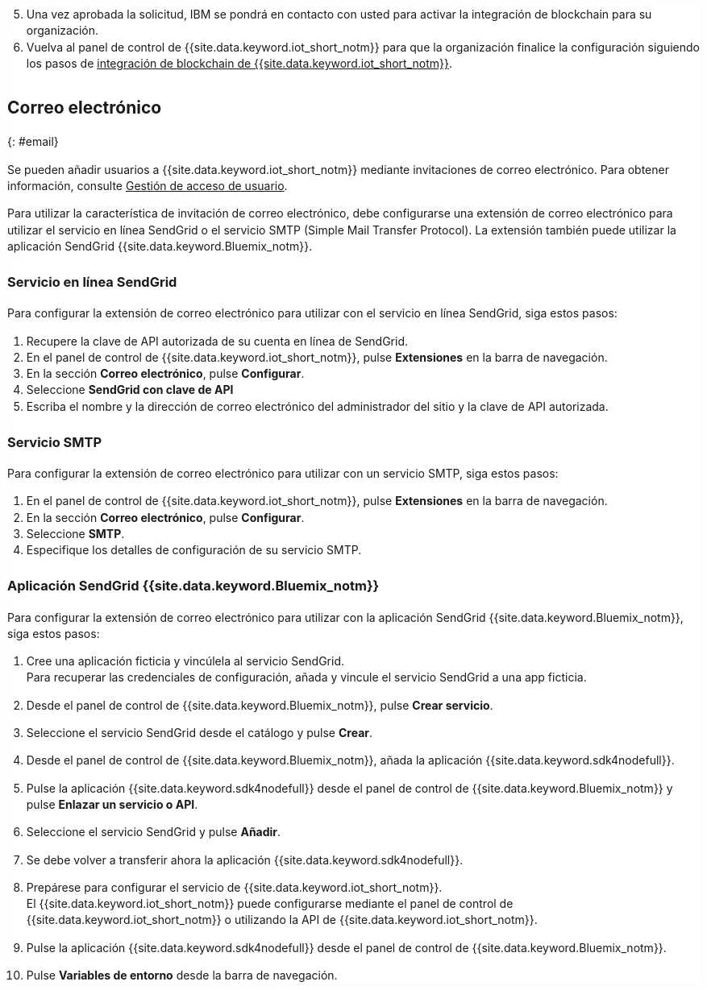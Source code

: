  5. Una vez aprobada la solicitud, IBM se pondrá en contacto con usted para activar la integración de blockchain para su organización.
 6. Vuelva al panel de control de {{site.data.keyword.iot_short_notm}} para que la organización finalice la configuración siguiendo los pasos de [integración de blockchain de {{site.data.keyword.iot_short_notm}}](../../bl_blockchain_integration.html).





## Correo electrónico
{: #email}

Se pueden añadir usuarios a {{site.data.keyword.iot_short_notm}} mediante invitaciones de correo electrónico. Para obtener información, consulte [Gestión de acceso de usuario](../../add_users.html).

Para utilizar la característica de invitación de correo electrónico, debe configurarse una extensión de correo electrónico para utilizar el servicio en línea SendGrid o el servicio SMTP (Simple Mail Transfer Protocol). La extensión también puede utilizar la aplicación SendGrid {{site.data.keyword.Bluemix_notm}}.

### Servicio en línea SendGrid 

Para configurar la extensión de correo electrónico para utilizar con el servicio en línea SendGrid, siga estos pasos: 

1. Recupere la clave de API autorizada de su cuenta en línea de SendGrid.
2. En el panel de control de {{site.data.keyword.iot_short_notm}}, pulse **Extensiones** en la barra de navegación.
3. En la sección **Correo electrónico**, pulse **Configurar**.
4. Seleccione **SendGrid con clave de API**
5. Escriba el nombre y la dirección de correo electrónico del administrador del sitio y la clave de API autorizada.

### Servicio SMTP

Para configurar la extensión de correo electrónico para utilizar con un servicio SMTP, siga estos pasos:

1. En el panel de control de {{site.data.keyword.iot_short_notm}}, pulse **Extensiones** en la barra de navegación.
2. En la sección **Correo electrónico**, pulse **Configurar**.
3. Seleccione **SMTP**.
4. Especifique los detalles de configuración de su servicio SMTP.

### Aplicación SendGrid {{site.data.keyword.Bluemix_notm}}

Para configurar la extensión de correo electrónico para utilizar con la aplicación SendGrid {{site.data.keyword.Bluemix_notm}}, siga estos pasos:

1. Cree una aplicación ficticia y vincúlela al servicio SendGrid.  
Para recuperar las credenciales de configuración, añada y vincule el servicio SendGrid a una app ficticia.

 1. Desde el panel de control de {{site.data.keyword.Bluemix_notm}}, pulse **Crear servicio**.
 2. Seleccione el servicio SendGrid desde el catálogo y pulse **Crear**.
 3. Desde el panel de control de {{site.data.keyword.Bluemix_notm}}, añada la aplicación {{site.data.keyword.sdk4nodefull}}.
 4. Pulse la aplicación {{site.data.keyword.sdk4nodefull}} desde el panel de control de {{site.data.keyword.Bluemix_notm}} y pulse **Enlazar un servicio o API**.
 5. Seleccione el servicio SendGrid y pulse **Añadir**.
 6. Se debe volver a transferir ahora la aplicación {{site.data.keyword.sdk4nodefull}}.
2. Prepárese para configurar el servicio de {{site.data.keyword.iot_short_notm}}.  
El {{site.data.keyword.iot_short_notm}} puede configurarse mediante el panel de control de {{site.data.keyword.iot_short_notm}} o utilizando la API de {{site.data.keyword.iot_short_notm}}.  
 1. Pulse la aplicación {{site.data.keyword.sdk4nodefull}} desde el panel de control de {{site.data.keyword.Bluemix_notm}}.
 2. Pulse **Variables de entorno** desde la barra de navegación.